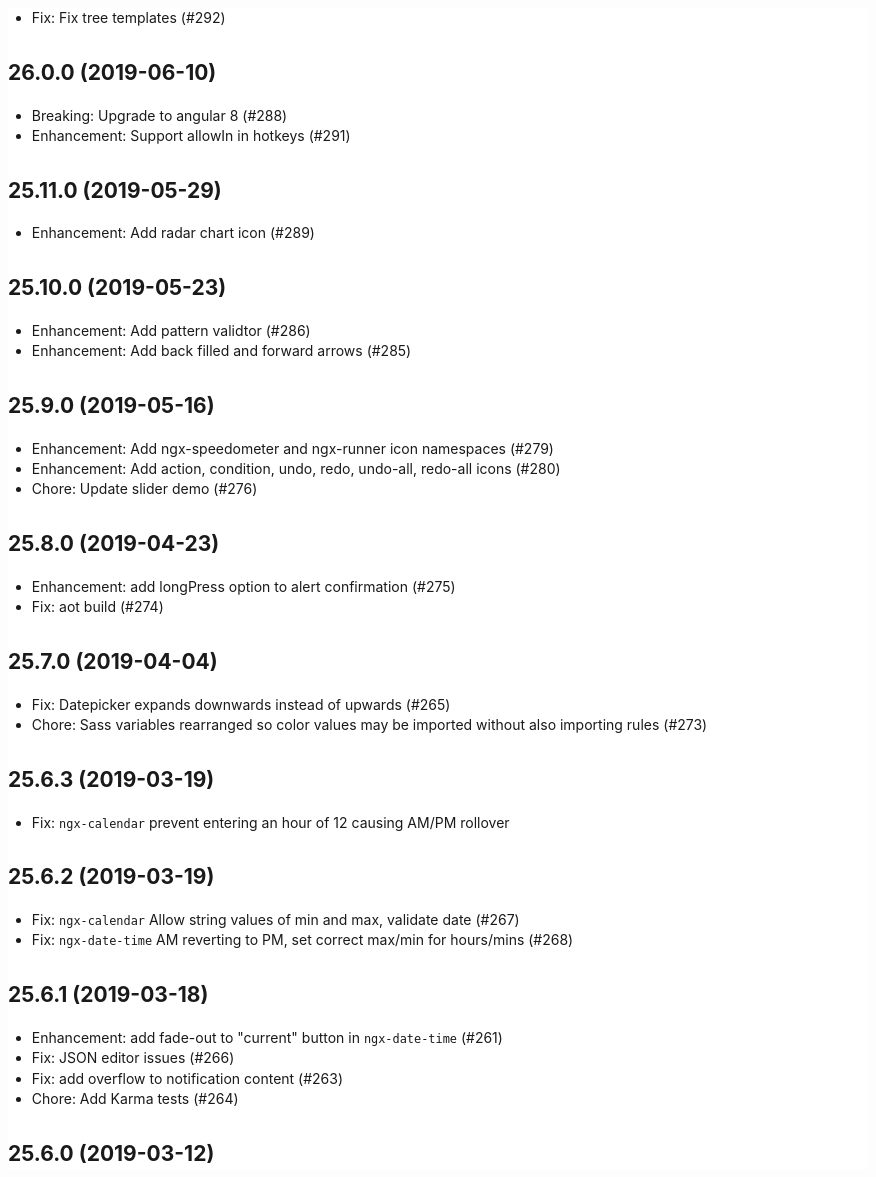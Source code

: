- Fix: Fix tree templates (#292)

## 26.0.0 (2019-06-10)

- Breaking: Upgrade to angular 8 (#288)
- Enhancement: Support allowIn in hotkeys (#291)

## 25.11.0 (2019-05-29)

- Enhancement: Add radar chart icon (#289)

## 25.10.0 (2019-05-23)

- Enhancement: Add pattern validtor (#286)
- Enhancement: Add back filled and forward arrows (#285)

## 25.9.0 (2019-05-16)

- Enhancement: Add ngx-speedometer and ngx-runner icon namespaces (#279)
- Enhancement: Add action, condition, undo, redo, undo-all, redo-all icons (#280)
- Chore: Update slider demo (#276)

## 25.8.0 (2019-04-23)

- Enhancement: add longPress option to alert confirmation (#275)
- Fix: aot build (#274)

## 25.7.0 (2019-04-04)

- Fix: Datepicker expands downwards instead of upwards (#265)
- Chore: Sass variables rearranged so color values may be imported without also importing rules (#273)

## 25.6.3 (2019-03-19)

- Fix: `ngx-calendar` prevent entering an hour of 12 causing AM/PM rollover

## 25.6.2 (2019-03-19)

- Fix: `ngx-calendar` Allow string values of min and max, validate date (#267)
- Fix: `ngx-date-time` AM reverting to PM, set correct max/min for hours/mins (#268)

## 25.6.1 (2019-03-18)

- Enhancement: add fade-out to "current" button in `ngx-date-time` (#261)
- Fix: JSON editor issues (#266)
- Fix: add overflow to notification content (#263)
- Chore: Add Karma tests (#264)

## 25.6.0 (2019-03-12)
